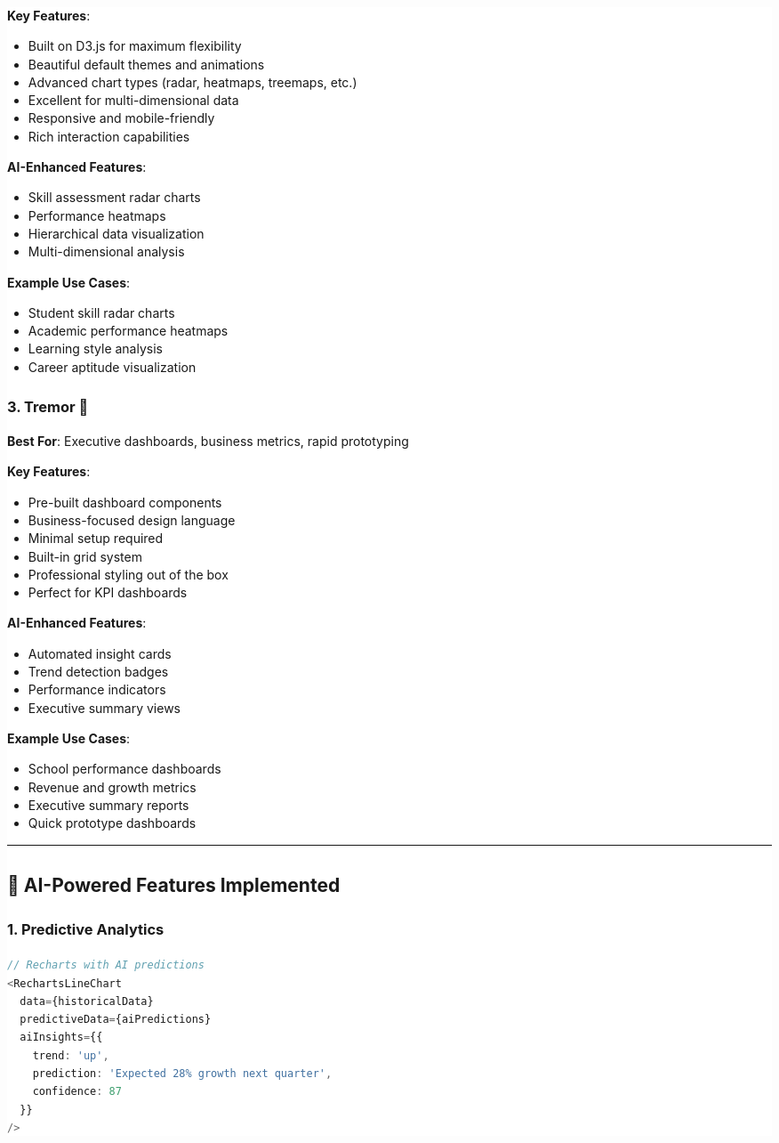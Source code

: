 **Key Features**:
- Built on D3.js for maximum flexibility
- Beautiful default themes and animations
- Advanced chart types (radar, heatmaps, treemaps, etc.)
- Excellent for multi-dimensional data
- Responsive and mobile-friendly
- Rich interaction capabilities

**AI-Enhanced Features**:
- Skill assessment radar charts
- Performance heatmaps
- Hierarchical data visualization
- Multi-dimensional analysis

**Example Use Cases**:
- Student skill radar charts
- Academic performance heatmaps
- Learning style analysis
- Career aptitude visualization

### **3. Tremor** 🏢
**Best For**: Executive dashboards, business metrics, rapid prototyping

**Key Features**:
- Pre-built dashboard components
- Business-focused design language
- Minimal setup required
- Built-in grid system
- Professional styling out of the box
- Perfect for KPI dashboards

**AI-Enhanced Features**:
- Automated insight cards
- Trend detection badges
- Performance indicators
- Executive summary views

**Example Use Cases**:
- School performance dashboards
- Revenue and growth metrics
- Executive summary reports
- Quick prototype dashboards

---

## 🤖 **AI-Powered Features Implemented**

### **1. Predictive Analytics**
```typescript
// Recharts with AI predictions
<RechartsLineChart
  data={historicalData}
  predictiveData={aiPredictions}
  aiInsights={{
    trend: 'up',
    prediction: 'Expected 28% growth next quarter',
    confidence: 87
  }}
/>
```
